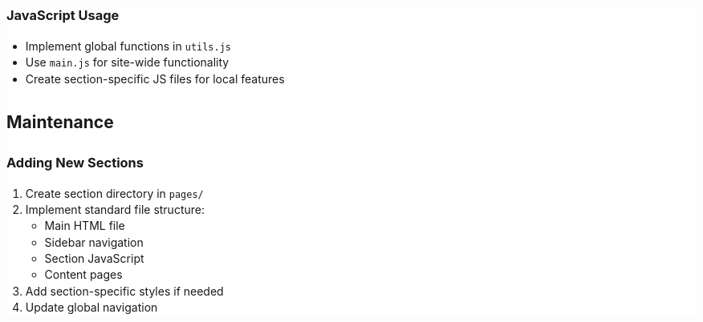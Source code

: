 ### JavaScript Usage
- Implement global functions in `utils.js`
- Use `main.js` for site-wide functionality
- Create section-specific JS files for local features

## Maintenance

### Adding New Sections
1. Create section directory in `pages/`
2. Implement standard file structure:
   - Main HTML file
   - Sidebar navigation
   - Section JavaScript
   - Content pages
3. Add section-specific styles if needed
4. Update global navigation


